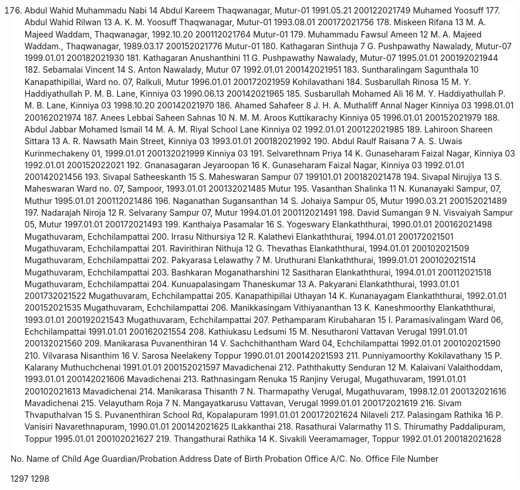 176. Abdul Wahid Muhammadu Nabi 14 Abdul Kareem Thaqwanagar, Mutur-01 1991.05.21 200122021749 Muhamed Yoosuff 177. Abdul Wahid Rilwan 13 A. K. M. Yoosuff Thaqwanagar, Mutur-01 1993.08.01 200172021756 178. Miskeen Rifana 13 M. A. Majeed Waddam, Thaqwanagar, 1992.10.20 200112021764 Mutur-01 179. Muhammadu Fawsul Ameen 12 M. A. Majeed Waddam., Thaqwanagar, 1989.03.17 200152021776 Mutur-01 180. Kathagaran Sinthuja 7 G. Pushpawathy Nawalady, Mutur-07 1999.01.01 200182021930 181. Kathagaran Anushanthini 11 G. Pushpawathy Nawalady, Mutur-07 1995.01.01 200192021944 182. Sebamalai Vincent 14 S. Anton Nawalady, Mutur 07 1992.01.01 200142021951 183. Suntharalingam Sagunthala 10 Kanapathipillai, Ward no. 07, Ralkuli, Mutur 1996.01.01 200172021959 Kohilavathani 184. Susbarullah Rinosa 15 M. Y. Haddiyathullah P. M. B. Lane, Kinniya 03 1990.06.13 200142021965 185. Susbarullah Mohamed Ali 16 M. Y. Haddiyathullah P. M. B. Lane, Kinniya 03 1998.10.20 200142021970 186. Ahamed Sahafeer 8 J. H. A. Muthaliff Annal Nager Kinniya 03 1998.01.01 200162021974 187. Anees Lebbai Saheen Sahnas 10 N. M. M. Aroos Kuttikarachy Kinniya 05 1996.01.01 200152021979 188. Abdul Jabbar Mohamed Ismail 14 M. A. M. Riyal School Lane Kinniya 02 1992.01.01 200122021985 189. Lahiroon Shareen Sittara 13 A. R. Nawsath Main Street, Kinniya 03 1993.01.01 200182021992 190. Abdul Raulf Raisana 7 A. S. Uwais Kurinmechakeny 01, 1999.01.01 200132021999 Kinniya 03 191. Selvarethnam Priya 14 K. Gunaseharam Faizal Nagar, Kinniya 03 1992.01.01 200152022021 192. Gnanasagaran Jeyaroopan 16 K. Gunaseharam Faizal Nagar, Kinniya 03 1992.01.01 200142021456 193. Sivapal Satheeskanth 15 S. Maheswaran Sampur 07 199101.01 200182021478 194. Sivapal Nirujiya 13 S. Maheswaran Ward no. 07, Sampoor, 1993.01.01 200132021485 Mutur 195. Vasanthan Shalinka 11 N. Kunanayaki Sampur, 07, Muthur 1995.01.01 200112021486 196. Naganathan Sugansanthan 14 S. Johaiya Sampur 05, Mutur 1990.03.21 200152021489 197. Nadarajah Niroja 12 R. Selvarany Sampur 07, Mutur 1994.01.01 200112021491 198. David Sumangan 9 N. Visvaiyah Sampur 05, Mutur 1997.01.01 200172021493 199. Kanthaiya Pasamalar 16 S. Yogeswary Elankaththurai, 1990.01.01 200162021498 Mugathuvaram, Echchilampattai 200. Irrasu Nithursiya 12 R. Kalathevi Elankaththurai, 1994.01.01 200172021501 Mugathuvaram, Echchilampattai 201. Ravirithiran Nithuja 12 G. Thevathas Elankaththurai, 1994.01.01 200102021509 Mugathuvaram, Echchilampattai 202. Pakyarasa Lelawathy 7 M. Uruthurani Elankaththurai, 1999.01.01 200102021514 Mugathuvaram, Echchilampattai 203. Bashkaran Moganatharshini 12 Sasitharan Elankaththurai, 1994.01.01 200112021518 Mugathuvaram, Echchilampattai 204. Kunuapalasingam Thaneskumar 13 A. Pakyarani Elankaththurai, 1993.01.01 2001732021522 Mugathuvaram, Echchilampattai 205. Kanapathipillai Uthayan 14 K. Kunanayagam Elankaththurai, 1992.01.01 200152021535 Mugathuvaram, Echchilampattai 206. Manikkasingam Vithiyananthan 13 K. Kaneshmoorthy Elankaththurai, 1993.01.01 200192021543 Mugathuvaram, Echchilampattai 207. Pethamparam Kirubaharan 15 I. Paramasivalingam Ward 06, Echchilampattai 1991.01.01 200162021554 208. Kathiukasu Ledsumi 15 M. Nesutharoni Vattavan Verugal 1991.01.01 200132021560 209. Manikarasa Puvanenthiran 14 V. Sachchithantham Ward 04, Echchilampattai 1992.01.01 200102021590 210. Vilvarasa Nisanthim 16 V. Sarosa Neelakeny Toppur 1990.01.01 200142021593 211. Punniyamoorthy Kokilavathany 15 P. Kalarany Muthuchchenai 1991.01.01 200152021597 Mavadichenai 212. Paththakutty Senduran 12 M. Kalaivani Valaithoddam, 1993.01.01 200142021606 Mavadichenai 213. Rathnasingam Renuka 15 Ranjiny Verugal, Mugathuvaram, 1991.01.01 200102021613 Mavadichenai 214. Manikarasa Thisanth 7 N. Tharmapathy Verugal, Mugathuvaram, 1998.12.01 200132021616 Mavadichenai 215. Velayutham Roja 7 N. Mangayatkarusu Vattavan, Verugal 1999.01.01 200172021619 216. Sivam Thvaputhalvan 15 S. Puvanenthiran School Rd, Kopalapuram 1991.01.01 200172021624 Nilaveli 217. Palasingam Rathika 16 P. Vanisiri Navarethnapuram, 1990.01.01 200142021625 ILakkanthai 218. Rasathurai Valarmathy 11 S. Thirumathy Paddalipuram, Toppur 1995.01.01 200102021627 219. Thangathurai Rathika 14 K. Sivakili Veeramamager, Toppur 1992.01.01 200182021628

No. Name of Child Age Guardian/Probation Address Date of Birth Probation Office A/C. No. Office File Number

1297 1298
